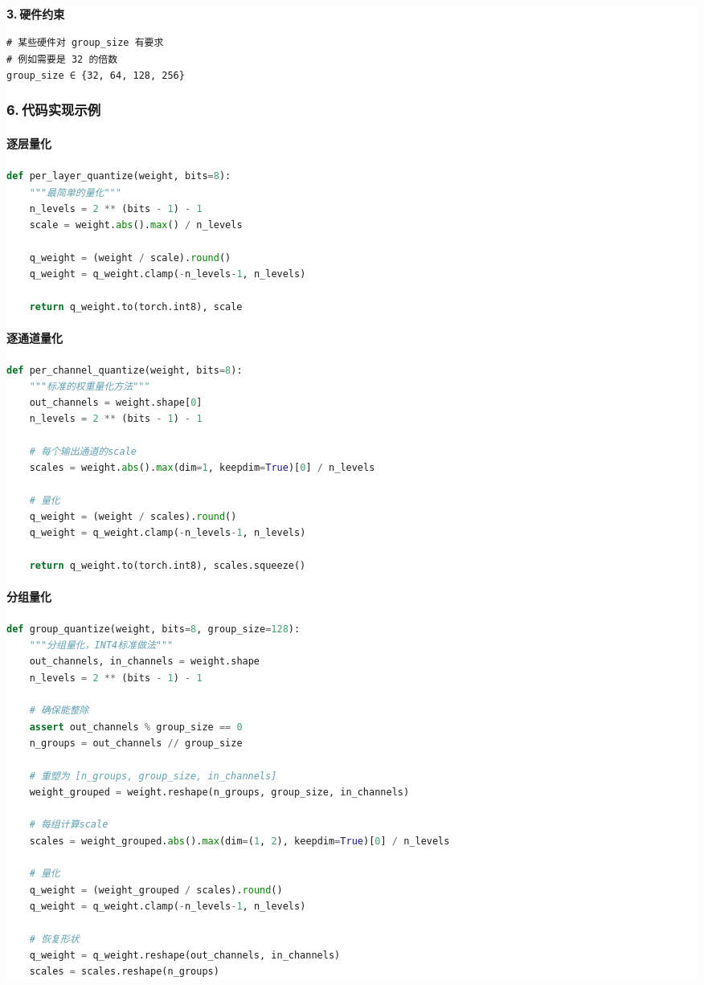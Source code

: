 **3. 硬件约束**
```
# 某些硬件对 group_size 有要求
# 例如需要是 32 的倍数
group_size ∈ {32, 64, 128, 256}
```

### 6. 代码实现示例

#### 逐层量化

```python
def per_layer_quantize(weight, bits=8):
    """最简单的量化"""
    n_levels = 2 ** (bits - 1) - 1
    scale = weight.abs().max() / n_levels
    
    q_weight = (weight / scale).round()
    q_weight = q_weight.clamp(-n_levels-1, n_levels)
    
    return q_weight.to(torch.int8), scale
```

#### 逐通道量化

```python
def per_channel_quantize(weight, bits=8):
    """标准的权重量化方法"""
    out_channels = weight.shape[0]
    n_levels = 2 ** (bits - 1) - 1
    
    # 每个输出通道的scale
    scales = weight.abs().max(dim=1, keepdim=True)[0] / n_levels
    
    # 量化
    q_weight = (weight / scales).round()
    q_weight = q_weight.clamp(-n_levels-1, n_levels)
    
    return q_weight.to(torch.int8), scales.squeeze()
```

#### 分组量化

```python
def group_quantize(weight, bits=8, group_size=128):
    """分组量化，INT4标准做法"""
    out_channels, in_channels = weight.shape
    n_levels = 2 ** (bits - 1) - 1
    
    # 确保能整除
    assert out_channels % group_size == 0
    n_groups = out_channels // group_size
    
    # 重塑为 [n_groups, group_size, in_channels]
    weight_grouped = weight.reshape(n_groups, group_size, in_channels)
    
    # 每组计算scale
    scales = weight_grouped.abs().max(dim=(1, 2), keepdim=True)[0] / n_levels
    
    # 量化
    q_weight = (weight_grouped / scales).round()
    q_weight = q_weight.clamp(-n_levels-1, n_levels)
    
    # 恢复形状
    q_weight = q_weight.reshape(out_channels, in_channels)
    scales = scales.reshape(n_groups)
```